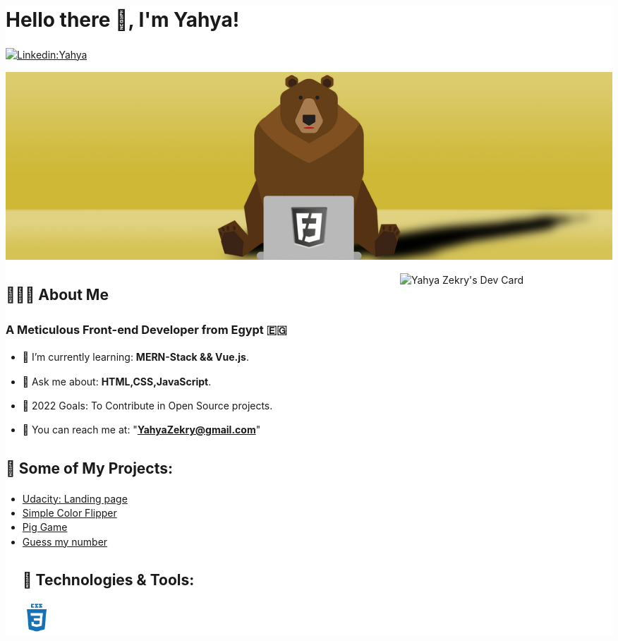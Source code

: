 <h1 align="left">Hello there 👋, I'm Yahya!</h1>

[![Linkedin:Yahya](https://img.shields.io/badge/-Yahya-blue?style=flat-square&logo=Linkedin&logoColor=white&link=https://www.linkedin.com/in/yahyazekry/)](https://www.linkedin.com/in/yahyazekry/)



<img src="./img/banner.jpg" alt="Bear sitting with laptop infront of it" style="width: 100%;height: auto"/>



<a href="https://app.daily.dev/yahyazekry"><img src="https://api.daily.dev/devcards/83925365ac5b4943b2302ba622210e22.png?r=ke1" style="width: 35%;height: auto" alt="Yahya Zekry's Dev Card" align="right" /></a>


<h2 align="left">👨🏻‍💻 About Me</h2>
<h3 align="left">A Meticulous Front-end Developer from Egypt 🇪🇬</h3>

- 📙 I’m currently learning: **MERN-Stack && Vue.js**.

- 💬 Ask me about: **HTML,CSS,JavaScript**.

- 🎯 2022 Goals: To Contribute in Open Source projects.

- 📝 You can reach me at: "**YahyaZekry@gmail.com**"


<h2 align="left">🚧 Some of My Projects:</h2>
<ul>
<li><a href="https://yahyazekry.github.io/Udacity-Landing-Page/" target="_blank" rel="noreferrer">Udacity: Landing page</a></li>
<li><a href="https://yahyazekry.github.io/color-flipper/"target="_blank" rel="noreferrer">Simple Color Flipper</a></li>
<li><a href="https://yahyazekry.github.io/Pig-Game/"target="_blank" rel="noreferrer">Pig Game</a></li>
<li><a href="https://yahyazekry.github.io/Guess-my-number/"target="_blank" rel="noreferrer">Guess my number </a></li>


<h2 align="left">🔧 Technologies & Tools:</h2>
<p align="left"> 
<a href="https://www.w3schools.com/css/" target="_blank" rel="noreferrer"> <img src="./img/icons/css3.svg" alt="css3" width="40" height="40"/> </a>